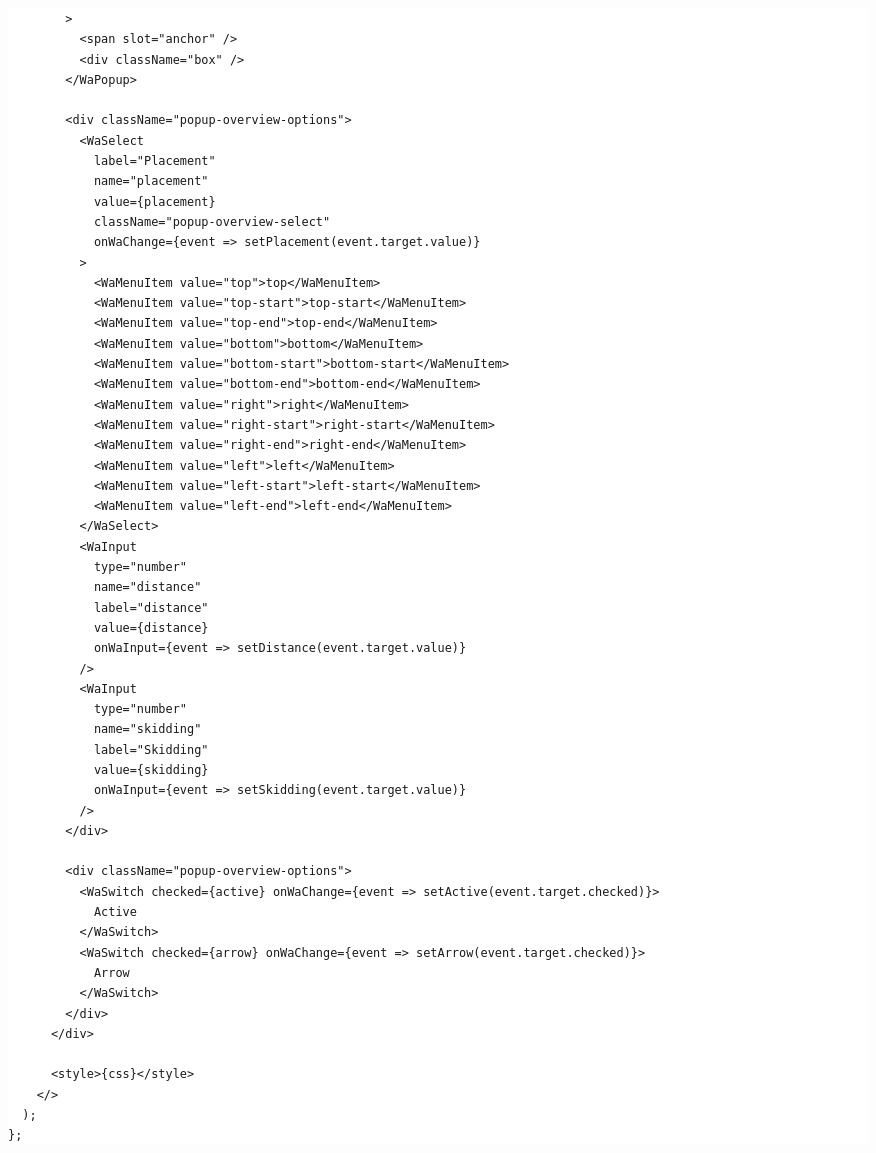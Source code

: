 ```jsx:react
        >
          <span slot="anchor" />
          <div className="box" />
        </WaPopup>

        <div className="popup-overview-options">
          <WaSelect
            label="Placement"
            name="placement"
            value={placement}
            className="popup-overview-select"
            onWaChange={event => setPlacement(event.target.value)}
          >
            <WaMenuItem value="top">top</WaMenuItem>
            <WaMenuItem value="top-start">top-start</WaMenuItem>
            <WaMenuItem value="top-end">top-end</WaMenuItem>
            <WaMenuItem value="bottom">bottom</WaMenuItem>
            <WaMenuItem value="bottom-start">bottom-start</WaMenuItem>
            <WaMenuItem value="bottom-end">bottom-end</WaMenuItem>
            <WaMenuItem value="right">right</WaMenuItem>
            <WaMenuItem value="right-start">right-start</WaMenuItem>
            <WaMenuItem value="right-end">right-end</WaMenuItem>
            <WaMenuItem value="left">left</WaMenuItem>
            <WaMenuItem value="left-start">left-start</WaMenuItem>
            <WaMenuItem value="left-end">left-end</WaMenuItem>
          </WaSelect>
          <WaInput
            type="number"
            name="distance"
            label="distance"
            value={distance}
            onWaInput={event => setDistance(event.target.value)}
          />
          <WaInput
            type="number"
            name="skidding"
            label="Skidding"
            value={skidding}
            onWaInput={event => setSkidding(event.target.value)}
          />
        </div>

        <div className="popup-overview-options">
          <WaSwitch checked={active} onWaChange={event => setActive(event.target.checked)}>
            Active
          </WaSwitch>
          <WaSwitch checked={arrow} onWaChange={event => setArrow(event.target.checked)}>
            Arrow
          </WaSwitch>
        </div>
      </div>

      <style>{css}</style>
    </>
  );
};
```
